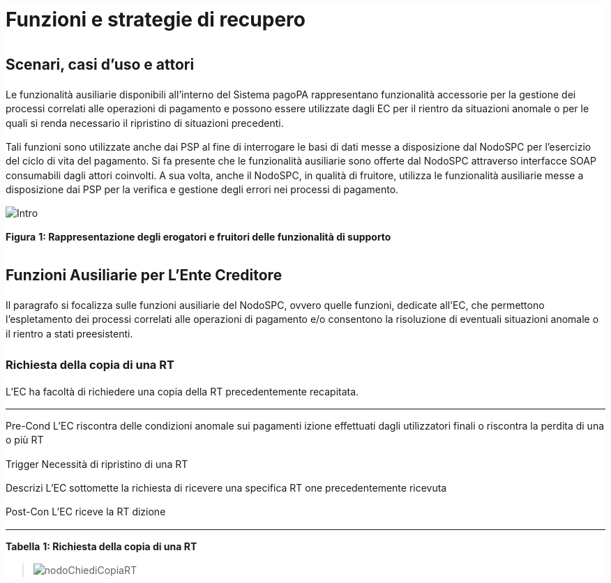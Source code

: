 Funzioni e strategie di recupero
================================

Scenari, casi d’uso e attori
----------------------------

Le funzionalità ausiliarie disponibili all’interno del Sistema pagoPA
rappresentano funzionalità accessorie per la gestione dei processi
correlati alle operazioni di pagamento e possono essere utilizzate dagli
EC per il rientro da situazioni anomale o per le quali si renda
necessario il ripristino di situazioni precedenti.

Tali funzioni sono utilizzate anche dai PSP al fine di interrogare le
basi di dati messe a disposizione dal NodoSPC per l’esercizio del ciclo
di vita del pagamento. Si fa presente che le funzionalità ausiliarie
sono offerte dal NodoSPC attraverso interfacce SOAP consumabili dagli
attori coinvolti. A sua volta, anche il NodoSPC, in qualità di fruitore,
utilizza le funzionalità ausiliarie messe a disposizione dai PSP per la
verifica e gestione degli errori nei processi di pagamento.

![Intro](media_FunzioniStrategieRecupero/media/image1.png)

**Figura** **1: Rappresentazione degli erogatori e fruitori delle
funzionalità di supporto**

Funzioni Ausiliarie per L’Ente Creditore
----------------------------------------

Il paragrafo si focalizza sulle funzioni ausiliarie del NodoSPC, ovvero
quelle funzioni, dedicate all’EC, che permettono l’espletamento dei
processi correlati alle operazioni di pagamento e/o consentono la
risoluzione di eventuali situazioni anomale o il rientro a stati
preesistenti.

### Richiesta della copia di una RT

L’EC ha facoltà di richiedere una copia della RT precedentemente
recapitata.

  -------- ---------------------------------------------------------------
  Pre-Cond L’EC riscontra delle condizioni anomale sui pagamenti
  izione   effettuati dagli utilizzatori finali o riscontra la perdita di
           una o più RT

  Trigger  Necessità di ripristino di una RT

  Descrizi L’EC sottomette la richiesta di ricevere una specifica RT
  one      precedentemente ricevuta

  Post-Con L’EC riceve la RT
  dizione  
  -------- ---------------------------------------------------------------

**Tabella** **1: Richiesta della copia di una RT**

> ![nodoChiediCopiaRT](media_FunzioniStrategieRecupero/media/image2.png)
